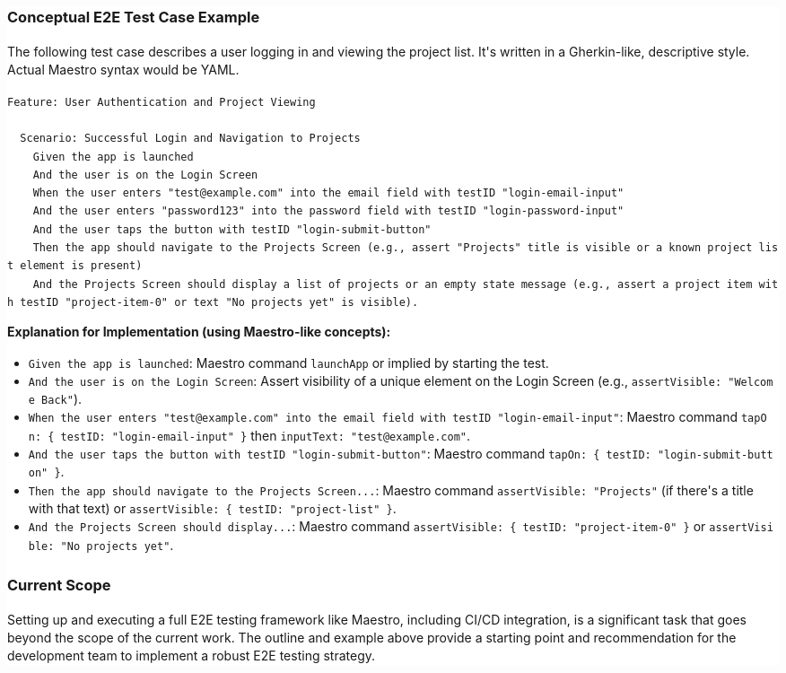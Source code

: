 ### Conceptual E2E Test Case Example

The following test case describes a user logging in and viewing the project list. It's written in a Gherkin-like, descriptive style. Actual Maestro syntax would be YAML.

```gherkin
Feature: User Authentication and Project Viewing

  Scenario: Successful Login and Navigation to Projects
    Given the app is launched
    And the user is on the Login Screen
    When the user enters "test@example.com" into the email field with testID "login-email-input"
    And the user enters "password123" into the password field with testID "login-password-input"
    And the user taps the button with testID "login-submit-button"
    Then the app should navigate to the Projects Screen (e.g., assert "Projects" title is visible or a known project list element is present)
    And the Projects Screen should display a list of projects or an empty state message (e.g., assert a project item with testID "project-item-0" or text "No projects yet" is visible).
```

**Explanation for Implementation (using Maestro-like concepts):**

-   `Given the app is launched`: Maestro command `launchApp` or implied by starting the test.
-   `And the user is on the Login Screen`: Assert visibility of a unique element on the Login Screen (e.g., `assertVisible: "Welcome Back"`).
-   `When the user enters "test@example.com" into the email field with testID "login-email-input"`: Maestro command `tapOn: { testID: "login-email-input" }` then `inputText: "test@example.com"`.
-   `And the user taps the button with testID "login-submit-button"`: Maestro command `tapOn: { testID: "login-submit-button" }`.
-   `Then the app should navigate to the Projects Screen...`: Maestro command `assertVisible: "Projects"` (if there's a title with that text) or `assertVisible: { testID: "project-list" }`.
-   `And the Projects Screen should display...`: Maestro command `assertVisible: { testID: "project-item-0" }` or `assertVisible: "No projects yet"`.

### Current Scope

Setting up and executing a full E2E testing framework like Maestro, including CI/CD integration, is a significant task that goes beyond the scope of the current work. The outline and example above provide a starting point and recommendation for the development team to implement a robust E2E testing strategy.
